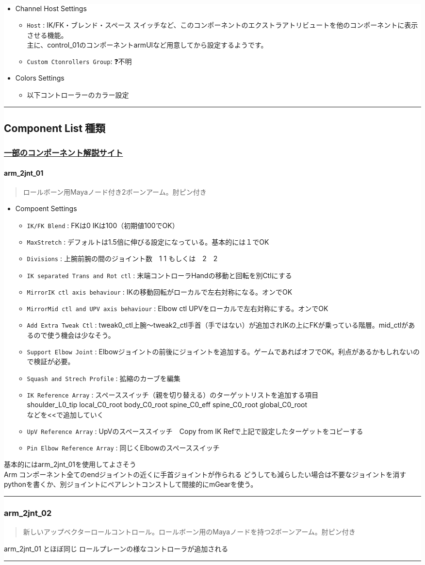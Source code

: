 - Channel Host Settings
  - `Host` : IK/FK・ブレンド・スペース スイッチなど、このコンポーネントのエクストラアトリビュートを他のコンポーネントに表示させる機能。  
    主に、control_01のコンポーネントarmUIなど用意してから設定するようです。

  - `Custom Ctonrollers Group`:  ❓不明

- Colors Settings
  - 以下コントローラーのカラー設定

---

## Component List 種類

### [一部のコンポーネント解説サイト](https://www.mitsurog.com/cg/mgear%E3%81%AE%E3%82%B3%E3%83%B3%E3%83%9D%E3%83%BC%E3%83%8D%E3%83%B3%E3%83%88%E3%81%BE%E3%81%A8%E3%82%81%E3%80%90%E9%95%B7%E7%89%A9%E7%B7%A8%E3%80%91/)

#### arm_2jnt_01

>ロールボーン用Mayaノード付き2ボーンアーム。肘ピン付き

- Compoent Settings

  - `IK/FK Blend` : FKは0 IKは100（初期値100でOK）
  - `MaxStretch` : デフォルトは1.5倍に伸びる設定になっている。基本的には１でOK
  - `Divisions` : 上腕前腕の間のジョイント数　1 1 もしくは　2　2
  - `IK separated Trans and Rot ctl` : 末端コントローラHandの移動と回転を別Ctlにする
  - `MirrorIK ctl axis behaviour` : IKの移動回転がローカルで左右対称になる。オンでOK
  - `MirrorMid ctl and UPV axis behaviour` : Elbow ctl UPVをローカルで左右対称にする。オンでOK

  - `Add Extra Tweak Ctl` : tweak0_ctl上腕～tweak2_ctl手首（手ではない）が追加されIKの上にFKが乗っている階層。mid_ctlがあるので使う機会は少なそう。

  - `Support Elbow Joint` : Elbowジョイントの前後にジョイントを追加する。ゲームであればオフでOK。利点があるかもしれないので検証が必要。

  - `Squash and Strech Profile` : 拡縮のカーブを編集

  - `IK Reference Array` : スペーススイッチ（親を切り替える）のターゲットリストを追加する項目  
  shoulder_L0_tip local_C0_root body_C0_root spine_C0_eff spine_C0_root global_C0_root  
  などを<<で追加していく

  - `UpV Reference Array` : UpVのスペーススイッチ　Copy from IK Refで上記で設定したターゲットをコピーする

  - `Pin Elbow Reference Array` : 同じくElbowのスペーススイッチ

基本的にはarm_2jnt_01を使用してよさそう  
Arm コンポーネント全てのendジョイントの近くに手首ジョイントが作られる
どうしても減らしたい場合は不要なジョイントを消すpythonを書くか、別ジョイントにペアレントコンストして間接的にmGearを使う。

---

### arm_2jnt_02

>新しいアップベクターロールコントロール。ロールボーン用のMayaノードを持つ2ボーンアーム。肘ピン付き

arm_2jnt_01 とほぼ同じ
ロールプレーンの様なコントローラが追加される

---